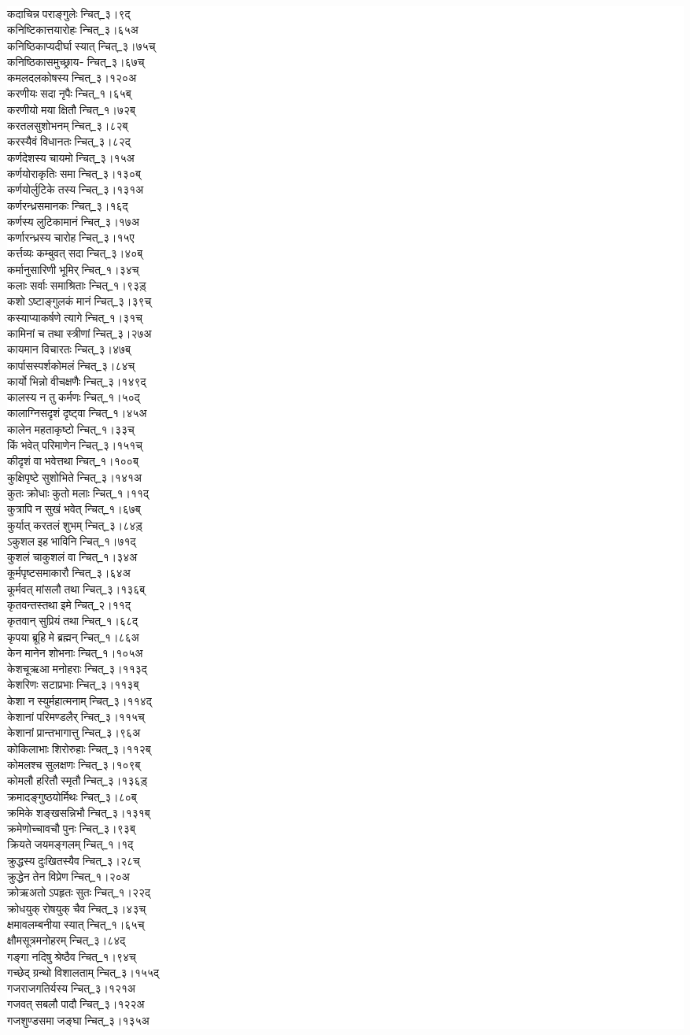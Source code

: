 कदाचिन्न पराङ्गुलेः  न्चित्_३।९द्  
कनिष्टिकात्तयारोहः  न्चित्_३।६५अ  
कनिष्ठिकाप्यदीर्घा स्यात्  न्चित्_३।७५च्  
कनिष्ठिकासमुच्छ्राय-  न्चित्_३।६७च्  
कमलदलकोषस्य  न्चित्_३।१२०अ  
करणीयः सदा नृपैः  न्चित्_१।६५ब्  
करणीयो मया क्षितौ  न्चित्_१।७२ब्  
करतलसुशोभनम्  न्चित्_३।८२ब्  
करस्यैवं विधानतः  न्चित्_३।८२द्  
कर्णदेशस्य चायमो  न्चित्_३।१५अ  
कर्णयोराकृतिः समा  न्चित्_३।१३०ब्  
कर्णयोर्लुटिके तस्य  न्चित्_३।१३१अ  
कर्णरन्ध्रसमानकः  न्चित्_३।१६द्  
कर्णस्य लुटिकामानं  न्चित्_३।१७अ  
कर्णारन्ध्रस्य चारोह  न्चित्_३।१५ए  
कर्त्तव्यः कम्बुवत् सदा  न्चित्_३।४०ब्  
कर्मानुसारिणी भूमिर्  न्चित्_१।३४च्  
कलाः सर्वाः समाश्रिताः  न्चित्_१।९३ड़्  
कशो ऽष्टाङ्गुलकं मानं  न्चित्_३।३९च्  
कस्याप्याकर्षणे त्यागे  न्चित्_१।३१च्  
कामिनां च तथा स्त्रीणां  न्चित्_३।२७अ  
कायमान विचारतः  न्चित्_३।४७ब्  
कार्पासस्पर्शकोमलं  न्चित्_३।८४च्  
कार्यो भिन्नो वीचक्षणैः  न्चित्_३।१४९द्  
कालस्य न तु कर्मणः  न्चित्_१।५०द्  
कालाग्निसदृशं दृष्ट्वा  न्चित्_१।४५अ  
कालेन महताकृष्टो  न्चित्_१।३३च्  
किं भवेत् परिमाणेन  न्चित्_३।१५१च्  
कीदृशं वा भवेत्तथा  न्चित्_१।१००ब्  
कुक्षिपृष्टे सुशोभिते  न्चित्_३।१४१अ  
कुतः क्रोधाः कुतो मलाः  न्चित्_१।११द्  
कुत्रापि न सुखं भवेत्  न्चित्_१।६७ब्  
कुर्यात् करतलं शुभम्  न्चित्_३।८४ड़्  
ऽकुशल इह भाविनि  न्चित्_१।७१द्  
कुशलं चाकुशलं वा  न्चित्_१।३४अ  
कूर्मपृष्टसमाकारौ  न्चित्_३।६४अ  
कूर्मवत् मांसलौ तथा  न्चित्_३।१३६ब्  
कृतवन्तस्तथा इमे  न्चित्_२।११द्  
कृतवान् सुप्रियं तथा  न्चित्_१।६८द्  
कृपया ब्रूहि मे ब्रह्मन्  न्चित्_१।८६अ  
केन मानेन शोभनाः  न्चित्_१।१०५अ  
केशचूऋआ मनोहराः  न्चित्_३।११३द्  
केशरिणः सटाप्रभाः  न्चित्_३।११३ब्  
केशा न स्युर्महात्मनाम्  न्चित्_३।११४द्  
केशानां परिमण्डलैर्  न्चित्_३।११५च्  
केशानां प्रान्तभागात्तु  न्चित्_३।९६अ  
कोकिलाभाः शिरोरुहाः  न्चित्_३।११२ब्  
कोमलश्च सुलक्षणः  न्चित्_३।१०९ब्  
कोमलौ हरितौ स्मृतौ  न्चित्_३।१३६ड़्  
क्रमादङ्गुष्ठयोर्मिथः  न्चित्_३।८०ब्  
क्रमिके शङ्खसन्निभौ  न्चित्_३।१३१ब्  
क्रमेणोच्चावचौ पुनः  न्चित्_३।९३ब्  
क्रियते जयमङ्गलम्  न्चित्_१।१द्  
क्रुद्धस्य दुःखितस्यैव  न्चित्_३।२८च्  
क्रुद्धेन तेन विप्रेण  न्चित्_१।२०अ  
क्रोऋअतो ऽपहृतः सुतः  न्चित्_१।२२द्  
क्रोधयुक् रोषयुक् चैव  न्चित्_३।४३च्  
क्षमावलम्बनीया स्यात्  न्चित्_१।६५च्  
क्षौमसूत्रमनोहरम्  न्चित्_३।८४द्  
गङ्गा नदिषु श्रेष्ठैव  न्चित्_१।९४च्  
गच्छेद् ग्रन्थो विशालताम्  न्चित्_३।१५५द्  
गजराजगतिर्यस्य  न्चित्_३।१२१अ  
गजवत् सबलौ पादौ  न्चित्_३।१२२अ  
गजशुण्डसमा जङ्घा  न्चित्_३।१३५अ  